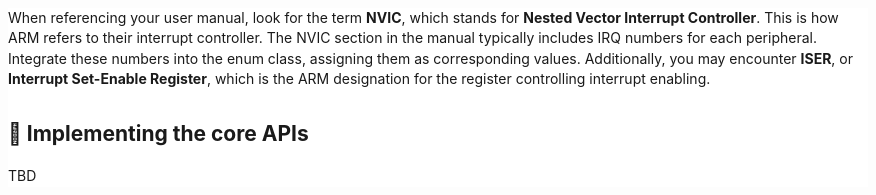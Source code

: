 When referencing your user manual, look for the term **NVIC**, which stands for
**Nested Vector Interrupt Controller**. This is how ARM refers to their
interrupt controller. The NVIC section in the manual typically includes IRQ
numbers for each peripheral. Integrate these numbers into the enum class,
assigning them as corresponding values. Additionally, you may encounter
**ISER**, or **Interrupt Set-Enable Register**, which is the ARM designation
for the register controlling interrupt enabling.

## 🧩 Implementing the core APIs

TBD


